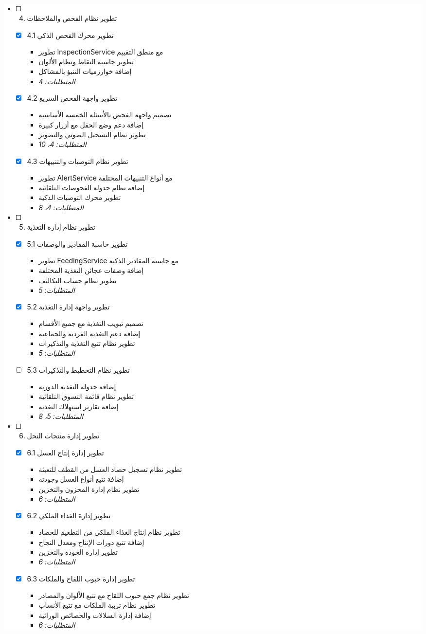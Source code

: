 - [ ] 4. تطوير نظام الفحص والملاحظات
  - [x] 4.1 تطوير محرك الفحص الذكي
    - تطوير InspectionService مع منطق التقييم
    - تطوير حاسبة النقاط ونظام الألوان
    - إضافة خوارزميات التنبؤ بالمشاكل
    - _المتطلبات: 4_

  - [x] 4.2 تطوير واجهة الفحص السريع
    - تصميم واجهة الفحص بالأسئلة الخمسة الأساسية
    - إضافة دعم وضع الحقل مع أزرار كبيرة
    - تطوير نظام التسجيل الصوتي والتصوير
    - _المتطلبات: 4، 10_

  - [x] 4.3 تطوير نظام التوصيات والتنبيهات
    - تطوير AlertService مع أنواع التنبيهات المختلفة
    - إضافة نظام جدولة الفحوصات التلقائية
    - تطوير محرك التوصيات الذكية
    - _المتطلبات: 4، 8_

- [ ] 5. تطوير نظام إدارة التغذية
  - [x] 5.1 تطوير حاسبة المقادير والوصفات
    - تطوير FeedingService مع حاسبة المقادير الذكية
    - إضافة وصفات عجائن التغذية المختلفة
    - تطوير نظام حساب التكاليف
    - _المتطلبات: 5_

  - [x] 5.2 تطوير واجهة إدارة التغذية
    - تصميم تبويب التغذية مع جميع الأقسام
    - إضافة دعم التغذية الفردية والجماعية
    - تطوير نظام تتبع التغذية والتذكيرات
    - _المتطلبات: 5_

  - [ ] 5.3 تطوير نظام التخطيط والتذكيرات
    - إضافة جدولة التغذية الدورية
    - تطوير نظام قائمة التسوق التلقائية
    - إضافة تقارير استهلاك التغذية
    - _المتطلبات: 5، 8_

- [ ] 6. تطوير إدارة منتجات النحل
  - [x] 6.1 تطوير إدارة إنتاج العسل
    - تطوير نظام تسجيل حصاد العسل من القطف للتعبئة
    - إضافة تتبع أنواع العسل وجودته
    - تطوير نظام إدارة المخزون والتخزين
    - _المتطلبات: 6_

  - [x] 6.2 تطوير إدارة الغذاء الملكي
    - تطوير نظام إنتاج الغذاء الملكي من التطعيم للحصاد
    - إضافة تتبع دورات الإنتاج ومعدل النجاح
    - تطوير إدارة الجودة والتخزين
    - _المتطلبات: 6_

  - [x] 6.3 تطوير إدارة حبوب اللقاح والملكات
    - تطوير نظام جمع حبوب اللقاح مع تتبع الألوان والمصادر
    - تطوير نظام تربية الملكات مع تتبع الأنساب
    - إضافة إدارة السلالات والخصائص الوراثية
    - _المتطلبات: 6_

